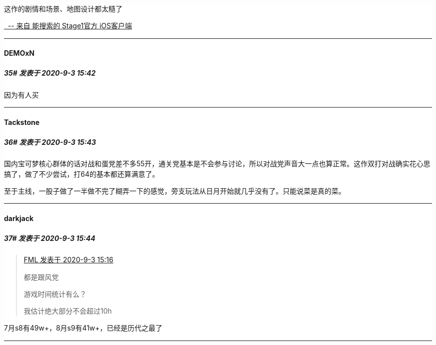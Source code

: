 这作的剧情和场景、地图设计都太糙了

[  -- 来自 能搜索的 Stage1官方 iOS客户端](https://itunes.apple.com/fi/app/saraba1st/id1221237470?mt=8)







-----

####  DEMOxN  
##### 35#       发表于 2020-9-3 15:42




因为有人买







-----

####  Tackstone  
##### 36#       发表于 2020-9-3 15:43




国内宝可梦核心群体的话对战和蛋党差不多55开，通关党基本是不会参与讨论，所以对战党声音大一点也算正常。这作双打对战确实花心思搞了，做了不少尝试，打64的基本都还算满意了。


至于主线，一股子做了一半做不完了糊弄一下的感觉，旁支玩法从日月开始就几乎没有了。只能说菜是真的菜。







-----

####  darkjack  
##### 37#       发表于 2020-9-3 15:44



<blockquote><a href="httphttps://bbs.saraba1st.com/2b/forum.php?mod=redirect&amp;goto=findpost&amp;pid=48629893&amp;ptid=1957968" target="_blank">FML 发表于 2020-9-3 15:16</a>

都是跟风党  

游戏时间统计有么？

我估计绝大部分不会超过10h</blockquote>
7月s8有49w+，8月s9有41w+，已经是历代之最了







-----
